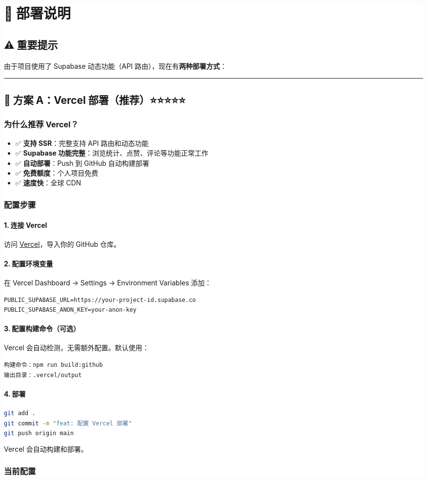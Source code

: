 # 🚀 部署说明

## ⚠️ 重要提示

由于项目使用了 Supabase 动态功能（API 路由），现在有**两种部署方式**：

---

## 🌟 方案 A：Vercel 部署（推荐）⭐⭐⭐⭐⭐

### 为什么推荐 Vercel？

- ✅ **支持 SSR**：完整支持 API 路由和动态功能
- ✅ **Supabase 功能完整**：浏览统计、点赞、评论等功能正常工作
- ✅ **自动部署**：Push 到 GitHub 自动构建部署
- ✅ **免费额度**：个人项目免费
- ✅ **速度快**：全球 CDN

### 配置步骤

#### 1. 连接 Vercel

访问 [Vercel](https://vercel.com)，导入你的 GitHub 仓库。

#### 2. 配置环境变量

在 Vercel Dashboard → Settings → Environment Variables 添加：

```
PUBLIC_SUPABASE_URL=https://your-project-id.supabase.co
PUBLIC_SUPABASE_ANON_KEY=your-anon-key
```

#### 3. 配置构建命令（可选）

Vercel 会自动检测，无需额外配置。默认使用：
```
构建命令：npm run build:github
输出目录：.vercel/output
```

#### 4. 部署

```bash
git add .
git commit -m "feat: 配置 Vercel 部署"
git push origin main
```

Vercel 会自动构建和部署。

### 当前配置
